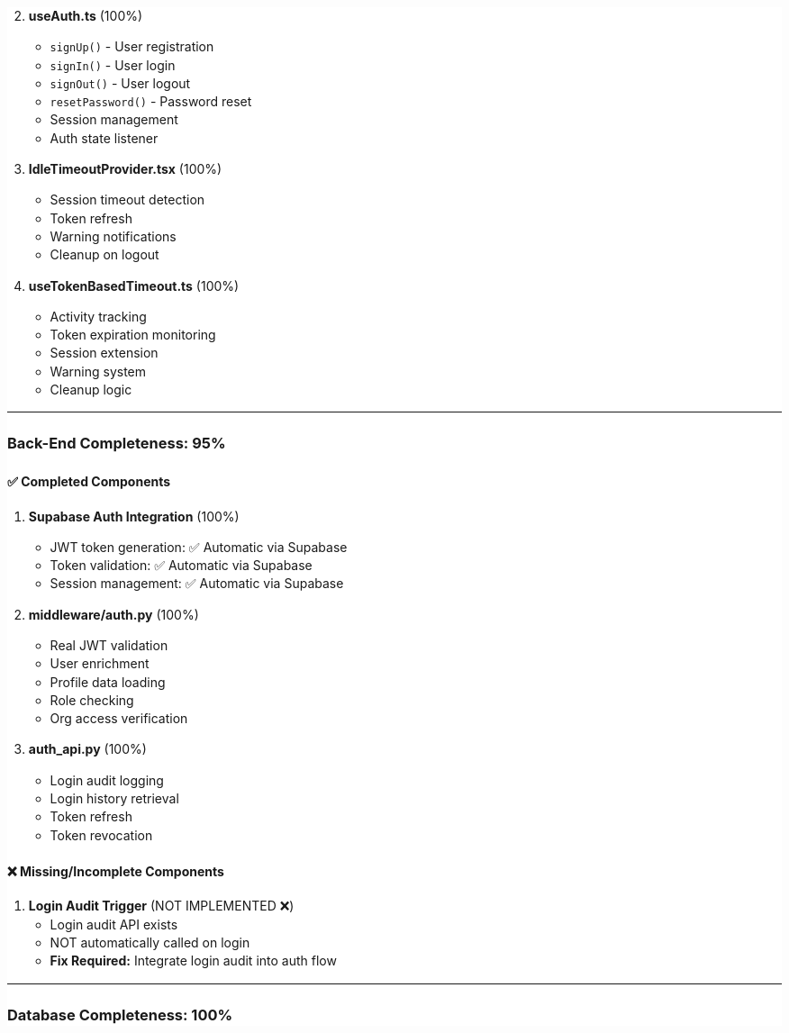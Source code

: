 2. **useAuth.ts** (100%)
   - `signUp()` - User registration
   - `signIn()` - User login
   - `signOut()` - User logout
   - `resetPassword()` - Password reset
   - Session management
   - Auth state listener

3. **IdleTimeoutProvider.tsx** (100%)
   - Session timeout detection
   - Token refresh
   - Warning notifications
   - Cleanup on logout

4. **useTokenBasedTimeout.ts** (100%)
   - Activity tracking
   - Token expiration monitoring
   - Session extension
   - Warning system
   - Cleanup logic

---

### Back-End Completeness: **95%**

#### ✅ Completed Components
1. **Supabase Auth Integration** (100%)
   - JWT token generation: ✅ Automatic via Supabase
   - Token validation: ✅ Automatic via Supabase
   - Session management: ✅ Automatic via Supabase

2. **middleware/auth.py** (100%)
   - Real JWT validation
   - User enrichment
   - Profile data loading
   - Role checking
   - Org access verification

3. **auth_api.py** (100%)
   - Login audit logging
   - Login history retrieval
   - Token refresh
   - Token revocation

#### ❌ Missing/Incomplete Components
1. **Login Audit Trigger** (NOT IMPLEMENTED ❌)
   - Login audit API exists
   - NOT automatically called on login
   - **Fix Required:** Integrate login audit into auth flow

---

### Database Completeness: **100%**
